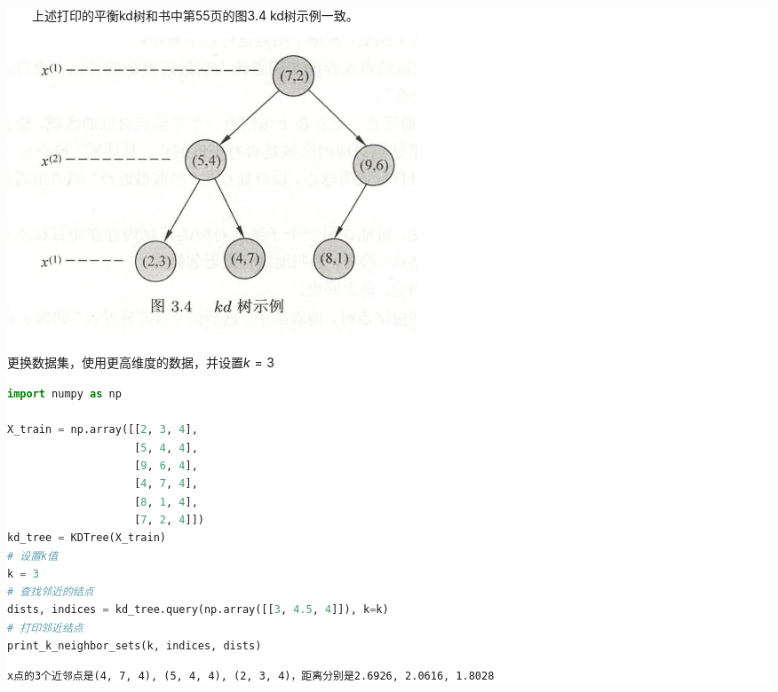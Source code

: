 

&emsp;&emsp;上述打印的平衡kd树和书中第55页的图3.4 kd树示例一致。

![3-1-KD-Tree-Demo.png](../images/3-1-KD-Tree-Demo.png)

更换数据集，使用更高维度的数据，并设置$k=3$


```python
import numpy as np

X_train = np.array([[2, 3, 4],
                    [5, 4, 4],
                    [9, 6, 4],
                    [4, 7, 4],
                    [8, 1, 4],
                    [7, 2, 4]])
kd_tree = KDTree(X_train)
# 设置k值
k = 3
# 查找邻近的结点
dists, indices = kd_tree.query(np.array([[3, 4.5, 4]]), k=k)
# 打印邻近结点
print_k_neighbor_sets(k, indices, dists)
```

    x点的3个近邻点是(4, 7, 4), (5, 4, 4), (2, 3, 4)，距离分别是2.6926, 2.0616, 1.8028
    
